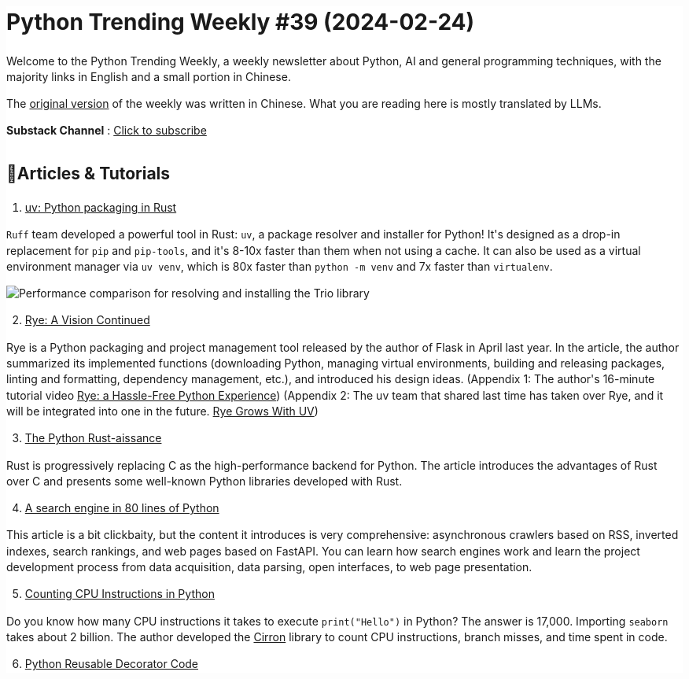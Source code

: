 # Python Trending Weekly #39 (2024-02-24)

Welcome to the Python Trending Weekly, a weekly newsletter about Python, AI and general programming techniques, with the majority links in English and a small portion in Chinese. 

The [original version](https://pythoncat.top/posts/2024-02-24-weekly) of the weekly was written in Chinese. What you are reading here is mostly translated by LLMs. 

**Substack Channel** : [Click to subscribe](https://pythoncat.substack.com/s/python-trending-weekly) 

## 🦄Articles & Tutorials

1. [uv: Python packaging in Rust](https://astral.sh/blog/uv)

`Ruff` team developed a powerful tool in Rust: `uv`, a package resolver and installer for Python! It's designed as a drop-in replacement for `pip` and `pip-tools`, and it's 8-10x faster than them when not using a cache. It can also be used as a virtual environment manager via `uv venv`, which is 80x faster than `python -m venv` and 7x faster than `virtualenv`.

![Performance comparison for resolving and installing the Trio library](https://img.pythoncat.top/2024-02-23_uv.png)

2. [Rye: A Vision Continued](https://lucumr.pocoo.org/2024/2/4/rye-a-vision/)

Rye is a Python packaging and project management tool released by the author of Flask in April last year. In the article, the author summarized its implemented functions (downloading Python, managing virtual environments, building and releasing packages, linting and formatting, dependency management, etc.), and introduced his design ideas. (Appendix 1: The author's 16-minute tutorial video [Rye: a Hassle-Free Python Experience](https://www.youtube.com/watch?v=q99TYA7LnuA)) (Appendix 2: The uv team that shared last time has taken over Rye, and it will be integrated into one in the future. [Rye Grows With UV](https://lucumr.pocoo.org/2024/2/15/rye-grows-with-uv/))

3. [The Python Rust-aissance](https://baincapitalventures.com/insight/why-more-python-developers-are-using-rust-for-building-libraries/)

Rust is progressively replacing C as the high-performance backend for Python. The article introduces the advantages of Rust over C and presents some well-known Python libraries developed with Rust.

4. [A search engine in 80 lines of Python](https://www.alexmolas.com/2024/02/05/a-search-engine-in-80-lines.html)

This article is a bit clickbaity, but the content it introduces is very comprehensive: asynchronous crawlers based on RSS, inverted indexes, search rankings, and web pages based on FastAPI. You can learn how search engines work and learn the project development process from data acquisition, data parsing, open interfaces, to web page presentation.

5. [Counting CPU Instructions in Python](https://blog.mattstuchlik.com/2024/02/08/counting-cpu-instructions-in-python.html)

Do you know how many CPU instructions it takes to execute `print("Hello")` in Python? The answer is 17,000. Importing `seaborn` takes about 2 billion. The author developed the [Cirron](https://github.com/s7nfo/Cirron) library to count CPU instructions, branch misses, and time spent in code.

6. [Python Reusable Decorator Code](https://www.kawabangga.com/posts/5757)
